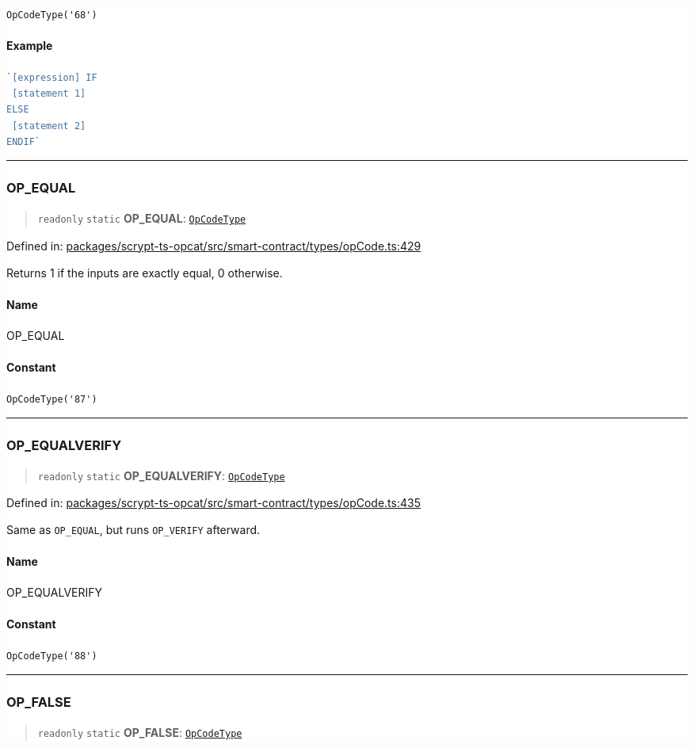 `OpCodeType('68')`

#### Example

```ts
`[expression] IF
 [statement 1]
ELSE
 [statement 2]
ENDIF`
```

***

### OP\_EQUAL

> `readonly` `static` **OP\_EQUAL**: [`OpCodeType`](../type-aliases/OpCodeType.md)

Defined in: [packages/scrypt-ts-opcat/src/smart-contract/types/opCode.ts:429](https://github.com/OPCAT-Labs/ts-tools/blob/528986f3e4ac436a160988491680cf191c0bf231/packages/scrypt-ts-opcat/src/smart-contract/types/opCode.ts#L429)

Returns 1 if the inputs are exactly equal, 0 otherwise.

#### Name

OP_EQUAL

#### Constant

`OpCodeType('87')`

***

### OP\_EQUALVERIFY

> `readonly` `static` **OP\_EQUALVERIFY**: [`OpCodeType`](../type-aliases/OpCodeType.md)

Defined in: [packages/scrypt-ts-opcat/src/smart-contract/types/opCode.ts:435](https://github.com/OPCAT-Labs/ts-tools/blob/528986f3e4ac436a160988491680cf191c0bf231/packages/scrypt-ts-opcat/src/smart-contract/types/opCode.ts#L435)

Same as `OP_EQUAL`, but runs `OP_VERIFY` afterward.

#### Name

OP_EQUALVERIFY

#### Constant

`OpCodeType('88')`

***

### OP\_FALSE

> `readonly` `static` **OP\_FALSE**: [`OpCodeType`](../type-aliases/OpCodeType.md)

